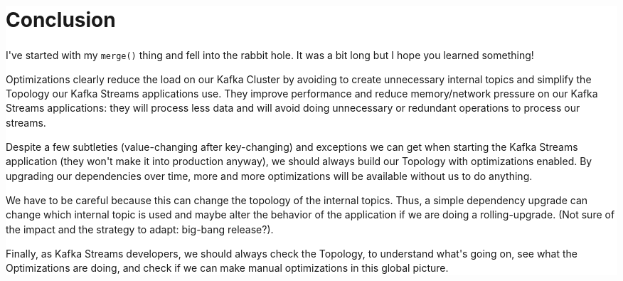 # Conclusion

I've started with my `merge()` thing and fell into the rabbit hole. It was a bit long but I hope you learned something!

Optimizations clearly reduce the load on our Kafka Cluster by avoiding to create unnecessary internal topics and simplify the Topology our Kafka Streams applications use. They improve performance and reduce memory/network pressure on our Kafka Streams applications: they will process less data and will avoid doing unnecessary or redundant operations to process our streams.

Despite a few subtleties (value-changing after key-changing) and exceptions we can get when starting the Kafka Streams application (they won't make it into production anyway), we should always build our Topology with optimizations enabled. By upgrading our dependencies over time, more and more optimizations will be available without us to do anything.

We have to be careful because this can change the topology of the internal topics. Thus, a simple dependency upgrade can change which internal topic is used and maybe alter the behavior of the application if we are doing a rolling-upgrade. (Not sure of the impact and the strategy to adapt: big-bang release?).

Finally, as Kafka Streams developers, we should always check the Topology, to understand what's going on, see what the Optimizations are doing, and check if we can make manual optimizations in this global picture.
